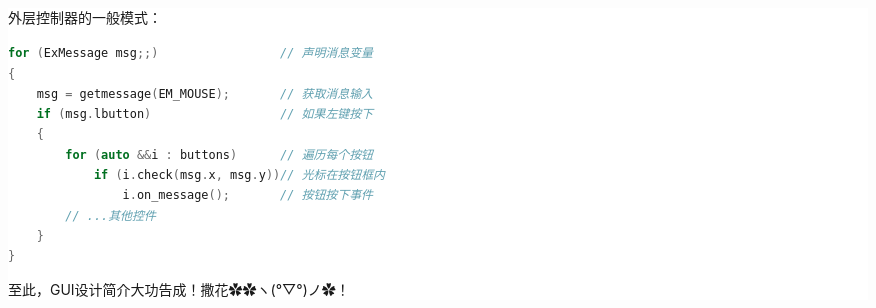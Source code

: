 
外层控制器的一般模式：

```cpp
for (ExMessage msg;;)                 // 声明消息变量
{
    msg = getmessage(EM_MOUSE);       // 获取消息输入
    if (msg.lbutton)                  // 如果左键按下
    {
        for (auto &&i : buttons)      // 遍历每个按钮
            if (i.check(msg.x, msg.y))// 光标在按钮框内
                i.on_message();       // 按钮按下事件
        // ...其他控件
    }
}
```

至此，GUI设计简介大功告成！撒花✿✿ヽ(°▽°)ノ✿！
